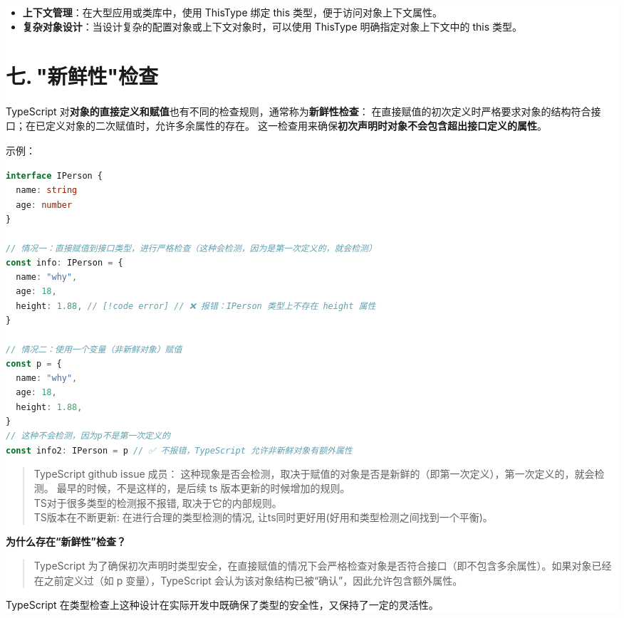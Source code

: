   - **上下文管理**：在大型应用或类库中，使用 ThisType 绑定 this 类型，便于访问对象上下文属性。 
  - **复杂对象设计**：当设计复杂的配置对象或上下文对象时，可以使用 ThisType 明确指定对象上下文中的 this 类型。



# 七. "新鲜性"检查
TypeScript 对**对象的直接定义和赋值**也有不同的检查规则，通常称为**新鲜性检查**：
在直接赋值的初次定义时严格要求对象的结构符合接口；在已定义对象的二次赋值时，允许多余属性的存在。
这一检查用来确保**初次声明时对象不会包含超出接口定义的属性**。

示例：
```typescript
interface IPerson {
  name: string
  age: number
}

// 情况一：直接赋值到接口类型，进行严格检查（这种会检测，因为是第一次定义的，就会检测）
const info: IPerson = {  
  name: "why",
  age: 18,
  height: 1.88, // [!code error] // ❌ 报错：IPerson 类型上不存在 height 属性
}

// 情况二：使用一个变量（非新鲜对象）赋值
const p = {
  name: "why",
  age: 18,
  height: 1.88,
}
// 这种不会检测，因为p不是第一次定义的
const info2: IPerson = p // ✅ 不报错，TypeScript 允许非新鲜对象有额外属性
```
> TypeScript github issue 成员：
> 这种现象是否会检测，取决于赋值的对象是否是新鲜的（即第一次定义），第一次定义的，就会检测。
> 最早的时候，不是这样的，是后续 ts 版本更新的时候增加的规则。  
> TS对于很多类型的检测报不报错, 取决于它的内部规则。  
> TS版本在不断更新: 在进行合理的类型检测的情况, 让ts同时更好用(好用和类型检测之间找到一个平衡)。

**为什么存在“新鲜性”检查？**
> TypeScript 为了确保初次声明时类型安全，在直接赋值的情况下会严格检查对象是否符合接口（即不包含多余属性）。如果对象已经在之前定义过（如 p 变量），TypeScript 会认为该对象结构已被“确认”，因此允许包含额外属性。
>
TypeScript 在类型检查上这种设计在实际开发中既确保了类型的安全性，又保持了一定的灵活性。


